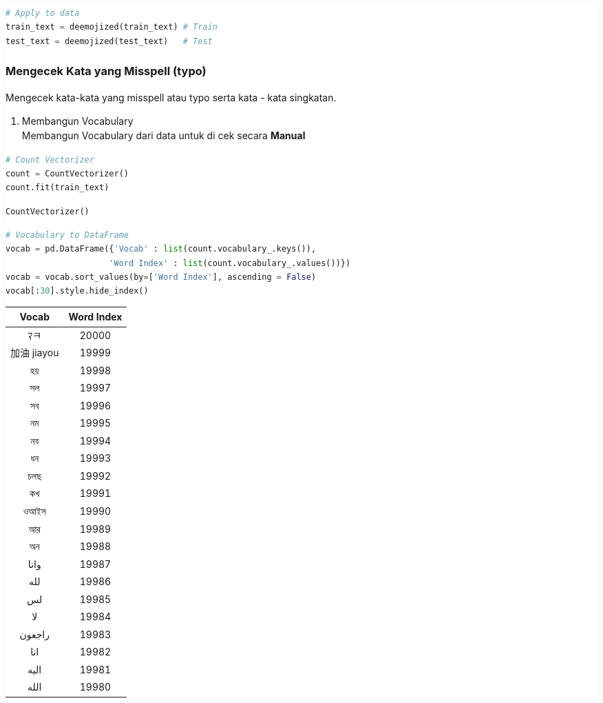 ```python
# Apply to data
train_text = deemojized(train_text) # Train
test_text = deemojized(test_text)   # Test
```

### Mengecek Kata yang Misspell (typo)<a class="anchor" id="chapter1_2_7"></a>

Mengecek kata-kata yang misspell atau typo serta kata - kata singkatan.

1. Membangun Vocabulary<br />
   Membangun Vocabulary dari data untuk di cek secara **Manual**

```python
# Count Vectorizer
count = CountVectorizer()
count.fit(train_text)
```

    CountVectorizer()

```python
# Vocabulary to DataFrame
vocab = pd.DataFrame({'Vocab' : list(count.vocabulary_.keys()),
                     'Word Index' : list(count.vocabulary_.values())})
vocab = vocab.sort_values(by=['Word Index'], ascending = False)
vocab[:30].style.hide_index()
```

|    Vocab    | Word Index |
| :---------: | :--------: |
|     ﾏﾻ      |   20000    |
| 加油 jiayou |   19999    |
|     হয়      |   19998    |
|     সল      |   19997    |
|     সব      |   19996    |
|     নম      |   19995    |
|     নব      |   19994    |
|     ধন      |   19993    |
|     চলছ     |   19992    |
|     কখ      |   19991    |
|    ওআইস     |   19990    |
|     আর      |   19989    |
|     অন      |   19988    |
|    وانا     |   19987    |
|     لله     |   19986    |
|     لس      |   19985    |
|     لا      |   19984    |
|   راجعون    |   19983    |
|     انا     |   19982    |
|    اليه     |   19981    |
|    الله     |   19980    |